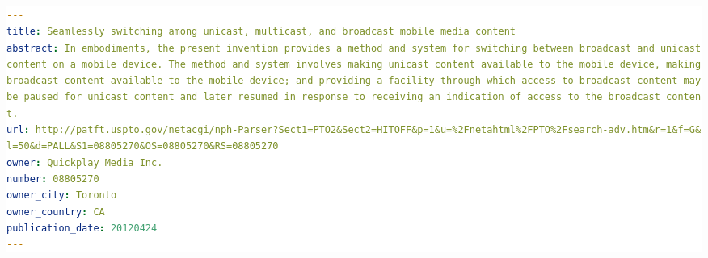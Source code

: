 ```yaml
---
title: Seamlessly switching among unicast, multicast, and broadcast mobile media content
abstract: In embodiments, the present invention provides a method and system for switching between broadcast and unicast content on a mobile device. The method and system involves making unicast content available to the mobile device, making broadcast content available to the mobile device; and providing a facility through which access to broadcast content may be paused for unicast content and later resumed in response to receiving an indication of access to the broadcast content.
url: http://patft.uspto.gov/netacgi/nph-Parser?Sect1=PTO2&Sect2=HITOFF&p=1&u=%2Fnetahtml%2FPTO%2Fsearch-adv.htm&r=1&f=G&l=50&d=PALL&S1=08805270&OS=08805270&RS=08805270
owner: Quickplay Media Inc.
number: 08805270
owner_city: Toronto
owner_country: CA
publication_date: 20120424
---
```

